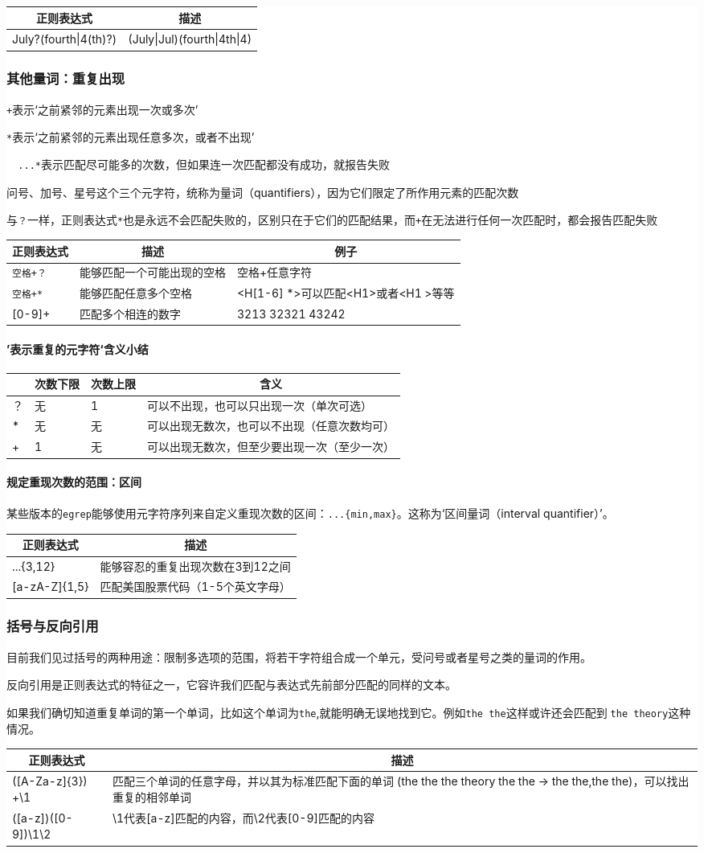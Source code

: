 | 正则表达式            | 描述                        |
| --------------------- | --------------------------- |
| July?(fourth\|4(th)?) | (July\|Jul)(fourth\|4th\|4) |

### 其他量词：重复出现

`+`表示‘之前紧邻的元素出现一次或多次’

`*`表示‘之前紧邻的元素出现任意多次，或者不出现’

`  ...*`表示匹配尽可能多的次数，但如果连一次匹配都没有成功，就报告失败

问号、加号、星号这个三个元字符，统称为量词（quantifiers），因为它们限定了所作用元素的匹配次数

与`？`一样，正则表达式`*`也是永远不会匹配失败的，区别只在于它们的匹配结果，而`+`在无法进行任何一次匹配时，都会报告匹配失败

| 正则表达式 | 描述                       | 例子                                    |
| ---------- | -------------------------- | --------------------------------------- |
| `空格+？`  | 能够匹配一个可能出现的空格 | 空格+任意字符                           |
| `空格+*`   | 能够匹配任意多个空格       | <H[1-6] *>可以匹配\<H1>或者\<H1   >等等 |
| [0-9]+     | 匹配多个相连的数字         | 3213 32321 43242                        |

#### ’表示重复的元字符‘含义小结

|      | 次数下限 | 次数上限 | 含义                                         |
| ---- | -------- | -------- | -------------------------------------------- |
| ？   | 无       | 1        | 可以不出现，也可以只出现一次（单次可选）     |
| *    | 无       | 无       | 可以出现无数次，也可以不出现（任意次数均可） |
| +    | 1        | 无       | 可以出现无数次，但至少要出现一次（至少一次） |

#### 规定重现次数的范围：区间

某些版本的`egrep`能够使用元字符序列来自定义重现次数的区间：`...{min,max}`。这称为‘区间量词（interval quantifier）’。

| 正则表达式    | 描述                              |
| ------------- | --------------------------------- |
| ...{3,12}     | 能够容忍的重复出现次数在3到12之间 |
| [a-zA-Z]{1,5} | 匹配美国股票代码（1-5个英文字母） |

### 括号与反向引用

目前我们见过括号的两种用途：限制多选项的范围，将若干字符组合成一个单元，受问号或者星号之类的量词的作用。

反向引用是正则表达式的特征之一，它容许我们匹配与表达式先前部分匹配的同样的文本。

如果我们确切知道重复单词的第一个单词，比如这个单词为`the`,就能明确无误地找到它。例如`the the`这样或许还会匹配到 `the theory`这种情况。

| 正则表达式         | 描述                                                         |
| ------------------ | ------------------------------------------------------------ |
| ([A-Za-z]{3}) +\1  | 匹配三个单词的任意字母，并以其为标准匹配下面的单词 (the the the theory the the -> the the,the the)，可以找出重复的相邻单词 |
| ([a-z])([0-9])\1\2 | \1代表[a-z]匹配的内容，而\2代表[0-9]匹配的内容               |
